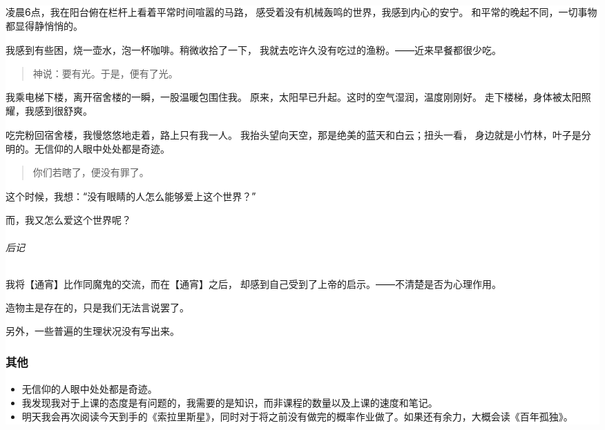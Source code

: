 凌晨6点，我在阳台俯在栏杆上看着平常时间喧嚣的马路，
感受着没有机械轰鸣的世界，我感到内心的安宁。
和平常的晚起不同，一切事物都显得静悄悄的。

我感到有些困，烧一壶水，泡一杯咖啡。稍微收拾了一下，
我就去吃许久没有吃过的渔粉。——近来早餐都很少吃。

> 神说：要有光。于是，便有了光。

我乘电梯下楼，离开宿舍楼的一瞬，一股温暖包围住我。
原来，太阳早已升起。这时的空气湿润，温度刚刚好。
走下楼梯，身体被太阳照耀，我感到很舒爽。

吃完粉回宿舍楼，我慢悠悠地走着，路上只有我一人。
我抬头望向天空，那是绝美的蓝天和白云；扭头一看，
身边就是小竹林，叶子是分明的。无信仰的人眼中处处都是奇迹。

> 你们若瞎了，便没有罪了。

这个时候，我想：“没有眼睛的人怎么能够爱上这个世界？”

而，我又怎么爱这个世界呢？

###### 后记

我将【通宵】比作同魔鬼的交流，而在【通宵】之后，
却感到自己受到了上帝的启示。——不清楚是否为心理作用。

造物主是存在的，只是我们无法言说罢了。

另外，一些普遍的生理状况没有写出来。

### 其他
* 无信仰的人眼中处处都是奇迹。
* 我发现我对于上课的态度是有问题的，我需要的是知识，而非课程的数量以及上课的速度和笔记。
* 明天我会再次阅读今天到手的《索拉里斯星》，同时对于将之前没有做完的概率作业做了。如果还有余力，大概会读《百年孤独》。